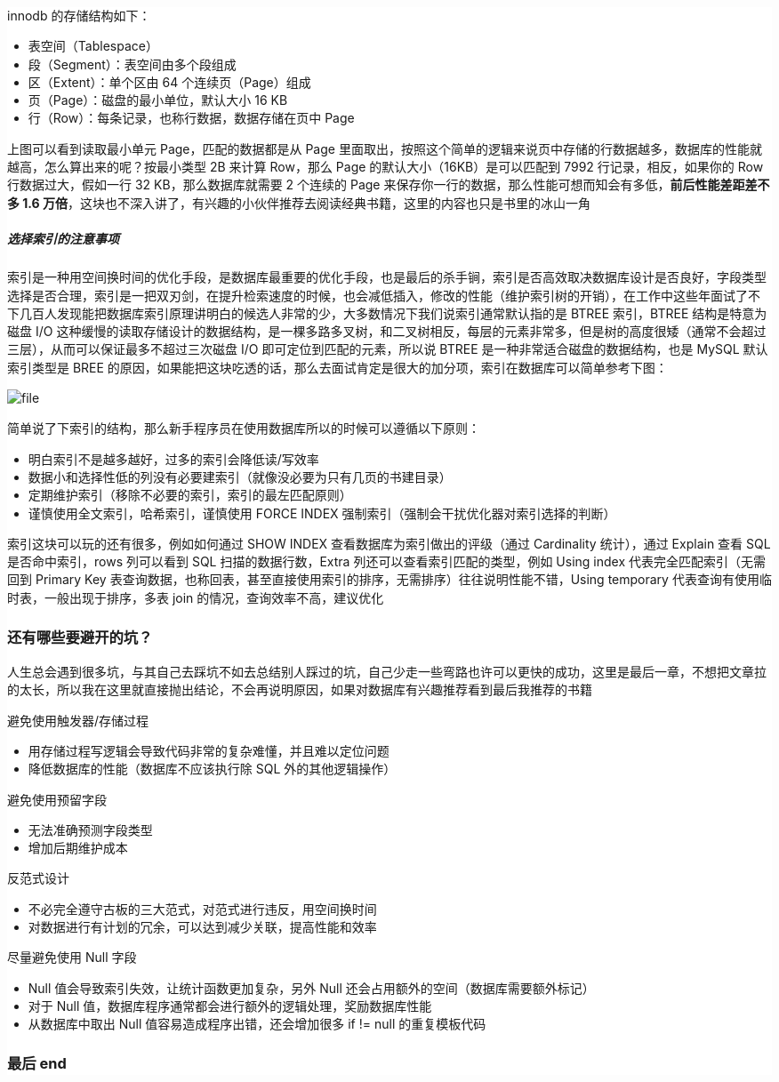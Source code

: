 innodb 的存储结构如下：
* 表空间（Tablespace）
* 段（Segment）：表空间由多个段组成
* 区（Extent）：单个区由 64 个连续页（Page）组成
* 页（Page）：磁盘的最小单位，默认大小 16 KB
* 行（Row）：每条记录，也称行数据，数据存储在页中 Page

上图可以看到读取最小单元 Page，匹配的数据都是从 Page 里面取出，按照这个简单的逻辑来说页中存储的行数据越多，数据库的性能就越高，怎么算出来的呢？按最小类型 2B 来计算 Row，那么 Page 的默认大小（16KB）是可以匹配到 7992 行记录，相反，如果你的 Row 行数据过大，假如一行 32 KB，那么数据库就需要 2 个连续的 Page 来保存你一行的数据，那么性能可想而知会有多低，**前后性能差距差不多 1.6 万倍**，这块也不深入讲了，有兴趣的小伙伴推荐去阅读经典书籍，这里的内容也只是书里的冰山一角



##### 选择索引的注意事项
索引是一种用空间换时间的优化手段，是数据库最重要的优化手段，也是最后的杀手锏，索引是否高效取决数据库设计是否良好，字段类型选择是否合理，索引是一把双刃剑，在提升检索速度的时候，也会减低插入，修改的性能（维护索引树的开销），在工作中这些年面试了不下几百人发现能把数据库索引原理讲明白的候选人非常的少，大多数情况下我们说索引通常默认指的是 BTREE 索引，BTREE 结构是特意为磁盘 I/O 这种缓慢的读取存储设计的数据结构，是一棵多路多叉树，和二叉树相反，每层的元素非常多，但是树的高度很矮（通常不会超过三层），从而可以保证最多不超过三次磁盘 I/O 即可定位到匹配的元素，所以说 BTREE 是一种非常适合磁盘的数据结构，也是 MySQL 默认索引类型是 BREE 的原因，如果能把这块吃透的话，那么去面试肯定是很大的加分项，索引在数据库可以简单参考下图：

![file](https://img2018.cnblogs.com/blog/840117/202002/840117-20200227230934646-1402354702.jpg)

简单说了下索引的结构，那么新手程序员在使用数据库所以的时候可以遵循以下原则：
* 明白索引不是越多越好，过多的索引会降低读/写效率
* 数据小和选择性低的列没有必要建索引（就像没必要为只有几页的书建目录）
* 定期维护索引（移除不必要的索引，索引的最左匹配原则）
* 谨慎使用全文索引，哈希索引，谨慎使用 FORCE INDEX 强制索引（强制会干扰优化器对索引选择的判断）

索引这块可以玩的还有很多，例如如何通过 SHOW INDEX 查看数据库为索引做出的评级（通过 Cardinality 统计），通过 Explain 查看 SQL 是否命中索引，rows 列可以看到 SQL 扫描的数据行数，Extra 列还可以查看索引匹配的类型，例如 Using index 代表完全匹配索引（无需回到 Primary Key 表查询数据，也称回表，甚至直接使用索引的排序，无需排序）往往说明性能不错，Using temporary 代表查询有使用临时表，一般出现于排序，多表 join 的情况，查询效率不高，建议优化



### 还有哪些要避开的坑？

人生总会遇到很多坑，与其自己去踩坑不如去总结别人踩过的坑，自己少走一些弯路也许可以更快的成功，这里是最后一章，不想把文章拉的太长，所以我在这里就直接抛出结论，不会再说明原因，如果对数据库有兴趣推荐看到最后我推荐的书籍

避免使用触发器/存储过程
* 用存储过程写逻辑会导致代码非常的复杂难懂，并且难以定位问题
* 降低数据库的性能（数据库不应该执行除 SQL 外的其他逻辑操作）

避免使用预留字段
* 无法准确预测字段类型
* 增加后期维护成本

反范式设计
* 不必完全遵守古板的三大范式，对范式进行违反，用空间换时间
* 对数据进行有计划的冗余，可以达到减少关联，提高性能和效率

尽量避免使用 Null 字段
* Null 值会导致索引失效，让统计函数更加复杂，另外 Null 还会占用额外的空间（数据库需要额外标记）
* 对于 Null 值，数据库程序通常都会进行额外的逻辑处理，奖励数据库性能
* 从数据库中取出 Null 值容易造成程序出错，还会增加很多 if != null 的重复模板代码



### 最后 end
